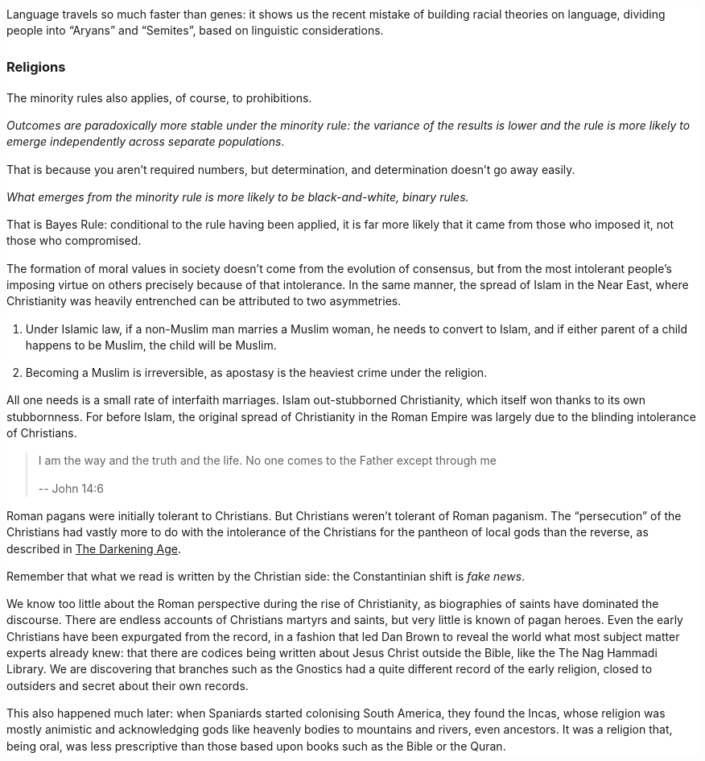 Language travels so much faster than genes: it shows us the recent mistake of building racial theories on language, dividing people into “Aryans” and “Semites”, based on linguistic considerations.

### Religions

The minority rules also applies, of course, to prohibitions.

*Outcomes are paradoxically more stable under the minority rule: the variance of the results is lower and the rule is more likely to emerge independently across separate populations*.

That is because you aren’t required numbers, but determination, and determination doesn’t go away easily.

*What emerges from the minority rule is more likely to be black-and-white, binary rules.*

That is Bayes Rule: conditional to the rule having been applied, it is far more likely that it came from those who imposed it, not those who compromised.

The formation of moral values in society doesn’t come from the evolution of consensus, but from the most intolerant people’s imposing virtue on others precisely because of that intolerance. In the same manner, the spread of Islam in the Near East, where Christianity  was heavily entrenched can be attributed to two asymmetries.

1. Under Islamic law, if a non-Muslim man marries a Muslim woman, he needs to convert to Islam, and if either parent of a child happens to be Muslim, the child will be Muslim.

2. Becoming a Muslim is irreversible, as apostasy is the heaviest crime under the religion.

All one needs is a small rate of interfaith marriages. Islam out-stubborned Christianity, which itself won thanks to its own stubbornness. For before Islam, the original spread of Christianity in the Roman Empire was largely due to the blinding intolerance of Christians.

> I am the way and the truth and the life. No one comes to the Father except through me
>
> -- John 14:6

Roman pagans were initially tolerant to Christians. But Christians weren’t tolerant of Roman paganism. The “persecution” of the Christians had vastly more to do with the intolerance of the Christians for the pantheon of local gods than the reverse, as described in [The Darkening Age](https://www.amazon.es/Darkening-Age-Christian-Destruction-Classical/dp/1509812326?SubscriptionId=AKIAILSHYYTFIVPWUY6Q&tag=duckduckgo-ffab-es-21&linkCode=xm2&camp=2025&creative=165953&creativeASIN=1509812326).

Remember that what we read is written by the Christian side: the Constantinian shift is *fake news*.

We know too little about the Roman perspective during the rise of Christianity, as biographies of saints have dominated the discourse. There are endless accounts of Christians martyrs and saints, but very little is known of pagan heroes. Even the early Christians have been expurgated from the record, in a fashion that led Dan Brown to reveal the world what most subject matter experts already knew: that there are codices being written about Jesus Christ outside the Bible, like the The Nag Hammadi Library. We are discovering that branches such as the Gnostics had a quite different record of the early religion, closed to outsiders and secret about their own records.

This also happened much later: when Spaniards started colonising South America, they found the Incas, whose religion was mostly animistic and acknowledging gods like heavenly bodies to mountains and rivers, even ancestors.  It was a religion that, being oral, was less prescriptive than those based upon books such as the Bible or the Quran.
